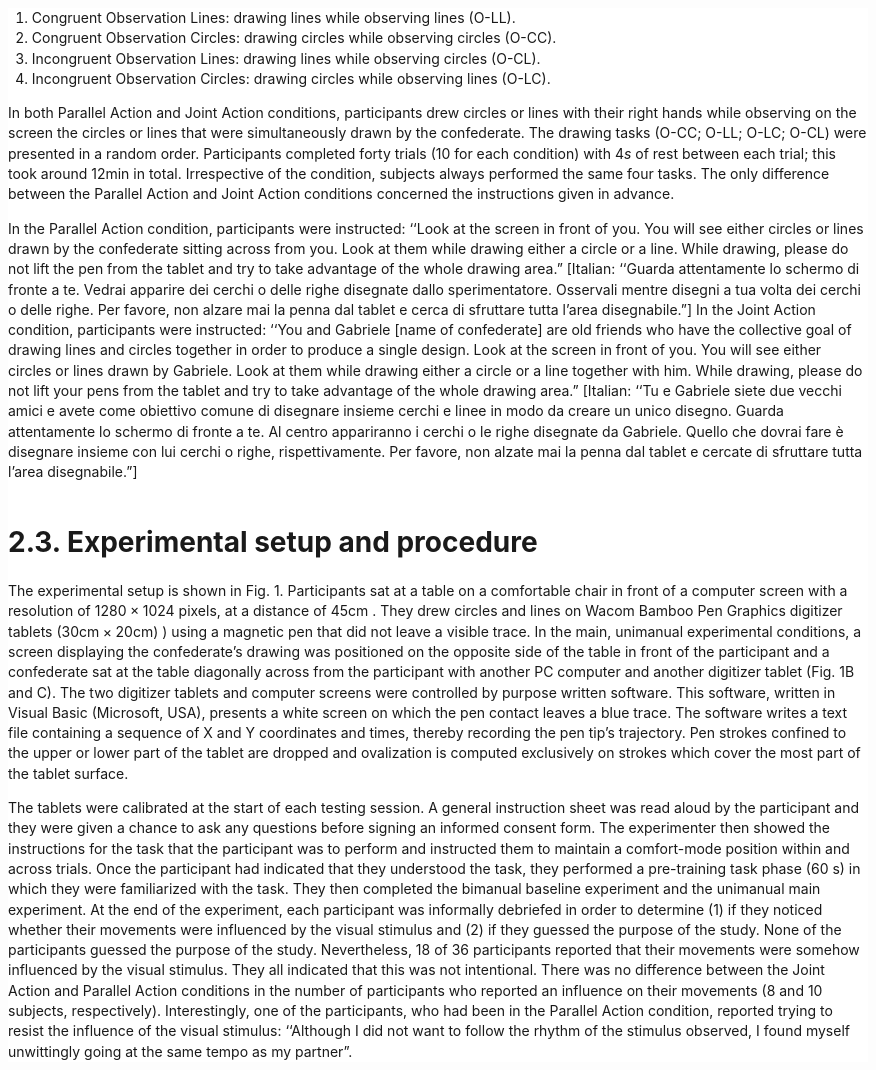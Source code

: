 1. Congruent Observation Lines: drawing lines while observing lines (O-LL).   
2. Congruent Observation Circles: drawing circles while observing circles (O-CC).   
3. Incongruent Observation Lines: drawing lines while observing circles (O-CL).   
4. Incongruent Observation Circles: drawing circles while observing lines (O-LC).  

In both Parallel Action and Joint Action conditions, participants drew circles or lines with their right hands while observing on the screen the circles or lines that were simultaneously drawn by the confederate. The drawing tasks (O-CC; O-LL; O-LC; O-CL) were presented in a random order. Participants completed forty trials (10 for each condition) with $4s$ of rest between each trial; this took around $12\mathrm{min}$ in total. Irrespective of the condition, subjects always performed the same four tasks. The only difference between the Parallel Action and Joint Action conditions concerned the instructions given in advance.  

In the Parallel Action condition, participants were instructed: ‘‘Look at the screen in front of you. You will see either circles or lines drawn by the confederate sitting across from you. Look at them while drawing either a circle or a line. While drawing, please do not lift the pen from the tablet and try to take advantage of the whole drawing area.” [Italian: ‘‘Guarda attentamente lo schermo di fronte a te. Vedrai apparire dei cerchi o delle righe disegnate dallo sperimentatore. Osservali mentre disegni a tua volta dei cerchi o delle righe. Per favore, non alzare mai la penna dal tablet e cerca di sfruttare tutta l’area disegnabile.”] In the Joint Action condition, participants were instructed: ‘‘You and Gabriele [name of confederate] are old friends who have the collective goal of drawing lines and circles together in order to produce a single design. Look at the screen in front of you. You will see either circles or lines drawn by Gabriele. Look at them while drawing either a circle or a line together with him. While drawing, please do not lift your pens from the tablet and try to take advantage of the whole drawing area.” [Italian: ‘‘Tu e Gabriele siete due vecchi amici e avete come obiettivo comune di disegnare insieme cerchi e linee in modo da creare un unico disegno. Guarda attentamente lo schermo di fronte a te. Al centro appariranno i cerchi o le righe disegnate da Gabriele. Quello che dovrai fare è disegnare insieme con lui cerchi o righe, rispettivamente. Per favore, non alzate mai la penna dal tablet e cercate di sfruttare tutta l’area disegnabile.”]  

# 2.3. Experimental setup and procedure  

The experimental setup is shown in Fig. 1. Participants sat at a table on a comfortable chair in front of a computer screen with a resolution of $1280\times1024$ pixels, at a distance of $45\mathrm{cm}$ . They drew circles and lines on Wacom Bamboo Pen Graphics digitizer tablets $(30\mathrm{cm}\times20\mathrm{cm})$ ) using a magnetic pen that did not leave a visible trace. In the main, unimanual experimental conditions, a screen displaying the confederate’s drawing was positioned on the opposite side of the table in front of the participant and a confederate sat at the table diagonally across from the participant with another PC computer and another digitizer tablet (Fig. 1B and C). The two digitizer tablets and computer screens were controlled by purpose written software. This software, written in Visual Basic (Microsoft, USA), presents a white screen on which the pen contact leaves a blue trace. The software writes a text file containing a sequence of X and Y coordinates and times, thereby recording the pen tip’s trajectory. Pen strokes confined to the upper or lower part of the tablet are dropped and ovalization is computed exclusively on strokes which cover the most part of the tablet surface.  

The tablets were calibrated at the start of each testing session. A general instruction sheet was read aloud by the participant and they were given a chance to ask any questions before signing an informed consent form. The experimenter then showed the instructions for the task that the participant was to perform and instructed them to maintain a comfort-mode position within and across trials. Once the participant had indicated that they understood the task, they performed a pre-training task phase (60 s) in which they were familiarized with the task. They then completed the bimanual baseline experiment and the unimanual main experiment. At the end of the experiment, each participant was informally debriefed in order to determine (1) if they noticed whether their movements were influenced by the visual stimulus and (2) if they guessed the purpose of the study. None of the participants guessed the purpose of the study. Nevertheless, 18 of 36 participants reported that their movements were somehow influenced by the visual stimulus. They all indicated that this was not intentional. There was no difference between the Joint Action and Parallel Action conditions in the number of participants who reported an influence on their movements (8 and 10 subjects, respectively). Interestingly, one of the participants, who had been in the Parallel Action condition, reported trying to resist the influence of the visual stimulus: ‘‘Although I did not want to follow the rhythm of the stimulus observed, I found myself unwittingly going at the same tempo as my partner”.  
